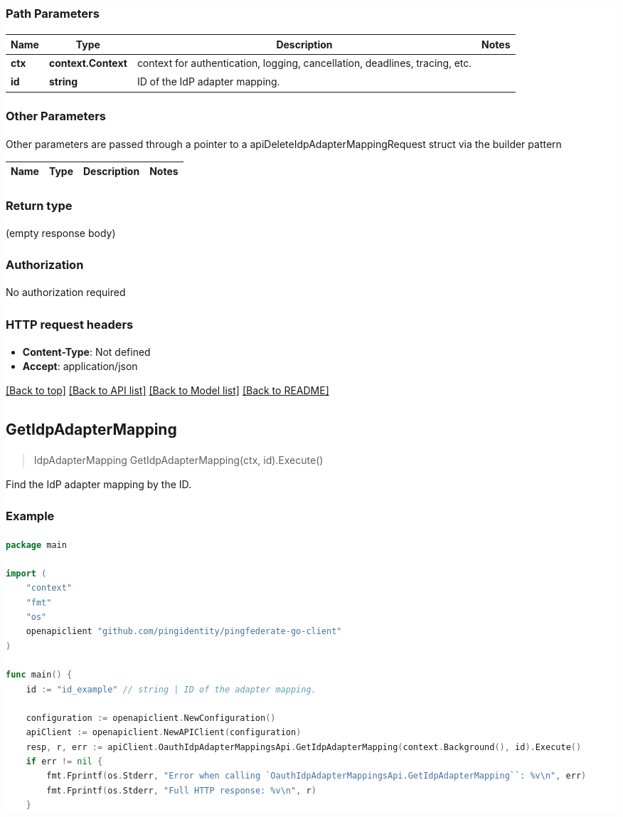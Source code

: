 ### Path Parameters


Name | Type | Description  | Notes
------------- | ------------- | ------------- | -------------
**ctx** | **context.Context** | context for authentication, logging, cancellation, deadlines, tracing, etc.
**id** | **string** | ID of the IdP adapter mapping. | 

### Other Parameters

Other parameters are passed through a pointer to a apiDeleteIdpAdapterMappingRequest struct via the builder pattern


Name | Type | Description  | Notes
------------- | ------------- | ------------- | -------------


### Return type

 (empty response body)

### Authorization

No authorization required

### HTTP request headers

- **Content-Type**: Not defined
- **Accept**: application/json

[[Back to top]](#) [[Back to API list]](../README.md#documentation-for-api-endpoints)
[[Back to Model list]](../README.md#documentation-for-models)
[[Back to README]](../README.md)


## GetIdpAdapterMapping

> IdpAdapterMapping GetIdpAdapterMapping(ctx, id).Execute()

Find the IdP adapter mapping by the ID.

### Example

```go
package main

import (
    "context"
    "fmt"
    "os"
    openapiclient "github.com/pingidentity/pingfederate-go-client"
)

func main() {
    id := "id_example" // string | ID of the adapter mapping.

    configuration := openapiclient.NewConfiguration()
    apiClient := openapiclient.NewAPIClient(configuration)
    resp, r, err := apiClient.OauthIdpAdapterMappingsApi.GetIdpAdapterMapping(context.Background(), id).Execute()
    if err != nil {
        fmt.Fprintf(os.Stderr, "Error when calling `OauthIdpAdapterMappingsApi.GetIdpAdapterMapping``: %v\n", err)
        fmt.Fprintf(os.Stderr, "Full HTTP response: %v\n", r)
    }
```